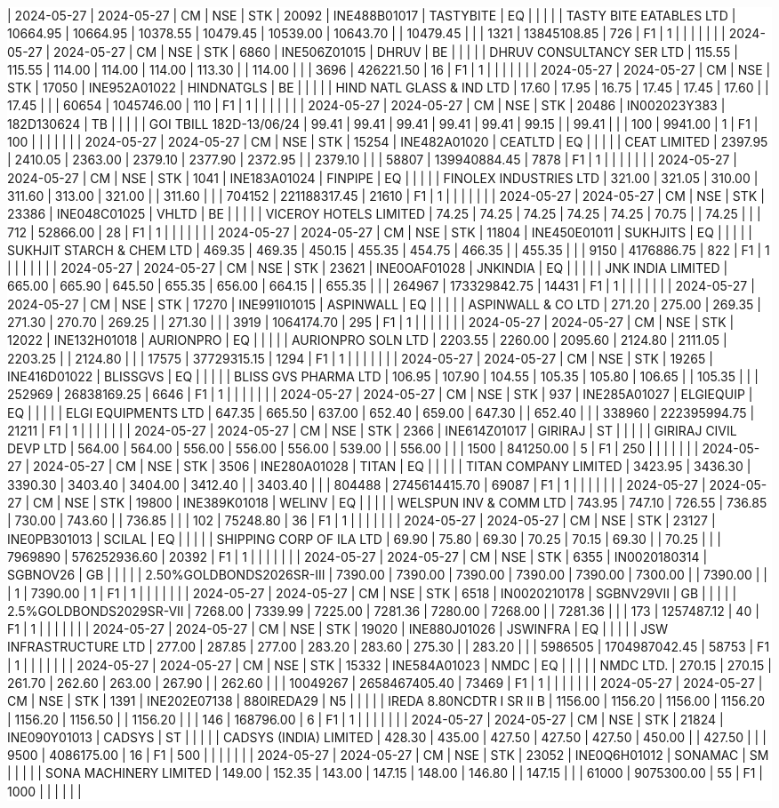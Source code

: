 | 2024-05-27 | 2024-05-27 | CM | NSE | STK | 20092 | INE488B01017 | TASTYBITE | EQ |  |  |  |  | TASTY BITE EATABLES LTD | 10664.95 | 10664.95 | 10378.55 | 10479.45 | 10539.00 | 10643.70 |  | 10479.45 |  |  | 1321 | 13845108.85 | 726 | F1 | 1 |  |  |  |  |  |
| 2024-05-27 | 2024-05-27 | CM | NSE | STK | 6860 | INE506Z01015 | DHRUV | BE |  |  |  |  | DHRUV CONSULTANCY SER LTD | 115.55 | 115.55 | 114.00 | 114.00 | 114.00 | 113.30 |  | 114.00 |  |  | 3696 | 426221.50 | 16 | F1 | 1 |  |  |  |  |  |
| 2024-05-27 | 2024-05-27 | CM | NSE | STK | 17050 | INE952A01022 | HINDNATGLS | BE |  |  |  |  | HIND NATL GLASS & IND LTD | 17.60 | 17.95 | 16.75 | 17.45 | 17.45 | 17.60 |  | 17.45 |  |  | 60654 | 1045746.00 | 110 | F1 | 1 |  |  |  |  |  |
| 2024-05-27 | 2024-05-27 | CM | NSE | STK | 20486 | IN002023Y383 | 182D130624 | TB |  |  |  |  | GOI TBILL 182D-13/06/24 | 99.41 | 99.41 | 99.41 | 99.41 | 99.41 | 99.15 |  | 99.41 |  |  | 100 | 9941.00 | 1 | F1 | 100 |  |  |  |  |  |
| 2024-05-27 | 2024-05-27 | CM | NSE | STK | 15254 | INE482A01020 | CEATLTD | EQ |  |  |  |  | CEAT LIMITED | 2397.95 | 2410.05 | 2363.00 | 2379.10 | 2377.90 | 2372.95 |  | 2379.10 |  |  | 58807 | 139940884.45 | 7878 | F1 | 1 |  |  |  |  |  |
| 2024-05-27 | 2024-05-27 | CM | NSE | STK | 1041 | INE183A01024 | FINPIPE | EQ |  |  |  |  | FINOLEX INDUSTRIES LTD | 321.00 | 321.05 | 310.00 | 311.60 | 313.00 | 321.00 |  | 311.60 |  |  | 704152 | 221188317.45 | 21610 | F1 | 1 |  |  |  |  |  |
| 2024-05-27 | 2024-05-27 | CM | NSE | STK | 23386 | INE048C01025 | VHLTD | BE |  |  |  |  | VICEROY HOTELS LIMITED | 74.25 | 74.25 | 74.25 | 74.25 | 74.25 | 70.75 |  | 74.25 |  |  | 712 | 52866.00 | 28 | F1 | 1 |  |  |  |  |  |
| 2024-05-27 | 2024-05-27 | CM | NSE | STK | 11804 | INE450E01011 | SUKHJITS | EQ |  |  |  |  | SUKHJIT STARCH & CHEM LTD | 469.35 | 469.35 | 450.15 | 455.35 | 454.75 | 466.35 |  | 455.35 |  |  | 9150 | 4176886.75 | 822 | F1 | 1 |  |  |  |  |  |
| 2024-05-27 | 2024-05-27 | CM | NSE | STK | 23621 | INE0OAF01028 | JNKINDIA | EQ |  |  |  |  | JNK INDIA LIMITED | 665.00 | 665.90 | 645.50 | 655.35 | 656.00 | 664.15 |  | 655.35 |  |  | 264967 | 173329842.75 | 14431 | F1 | 1 |  |  |  |  |  |
| 2024-05-27 | 2024-05-27 | CM | NSE | STK | 17270 | INE991I01015 | ASPINWALL | EQ |  |  |  |  | ASPINWALL & CO LTD | 271.20 | 275.00 | 269.35 | 271.30 | 270.70 | 269.25 |  | 271.30 |  |  | 3919 | 1064174.70 | 295 | F1 | 1 |  |  |  |  |  |
| 2024-05-27 | 2024-05-27 | CM | NSE | STK | 12022 | INE132H01018 | AURIONPRO | EQ |  |  |  |  | AURIONPRO SOLN LTD | 2203.55 | 2260.00 | 2095.60 | 2124.80 | 2111.05 | 2203.25 |  | 2124.80 |  |  | 17575 | 37729315.15 | 1294 | F1 | 1 |  |  |  |  |  |
| 2024-05-27 | 2024-05-27 | CM | NSE | STK | 19265 | INE416D01022 | BLISSGVS | EQ |  |  |  |  | BLISS GVS PHARMA LTD | 106.95 | 107.90 | 104.55 | 105.35 | 105.80 | 106.65 |  | 105.35 |  |  | 252969 | 26838169.25 | 6646 | F1 | 1 |  |  |  |  |  |
| 2024-05-27 | 2024-05-27 | CM | NSE | STK | 937 | INE285A01027 | ELGIEQUIP | EQ |  |  |  |  | ELGI EQUIPMENTS LTD | 647.35 | 665.50 | 637.00 | 652.40 | 659.00 | 647.30 |  | 652.40 |  |  | 338960 | 222395994.75 | 21211 | F1 | 1 |  |  |  |  |  |
| 2024-05-27 | 2024-05-27 | CM | NSE | STK | 2366 | INE614Z01017 | GIRIRAJ | ST |  |  |  |  | GIRIRAJ CIVIL DEVP LTD | 564.00 | 564.00 | 556.00 | 556.00 | 556.00 | 539.00 |  | 556.00 |  |  | 1500 | 841250.00 | 5 | F1 | 250 |  |  |  |  |  |
| 2024-05-27 | 2024-05-27 | CM | NSE | STK | 3506 | INE280A01028 | TITAN | EQ |  |  |  |  | TITAN COMPANY LIMITED | 3423.95 | 3436.30 | 3390.30 | 3403.40 | 3404.00 | 3412.40 |  | 3403.40 |  |  | 804488 | 2745614415.70 | 69087 | F1 | 1 |  |  |  |  |  |
| 2024-05-27 | 2024-05-27 | CM | NSE | STK | 19800 | INE389K01018 | WELINV | EQ |  |  |  |  | WELSPUN INV & COMM LTD | 743.95 | 747.10 | 726.55 | 736.85 | 730.00 | 743.60 |  | 736.85 |  |  | 102 | 75248.80 | 36 | F1 | 1 |  |  |  |  |  |
| 2024-05-27 | 2024-05-27 | CM | NSE | STK | 23127 | INE0PB301013 | SCILAL | EQ |  |  |  |  | SHIPPING CORP OF ILA LTD | 69.90 | 75.80 | 69.30 | 70.25 | 70.15 | 69.30 |  | 70.25 |  |  | 7969890 | 576252936.60 | 20392 | F1 | 1 |  |  |  |  |  |
| 2024-05-27 | 2024-05-27 | CM | NSE | STK | 6355 | IN0020180314 | SGBNOV26 | GB |  |  |  |  | 2.50%GOLDBONDS2026SR-III | 7390.00 | 7390.00 | 7390.00 | 7390.00 | 7390.00 | 7300.00 |  | 7390.00 |  |  | 1 | 7390.00 | 1 | F1 | 1 |  |  |  |  |  |
| 2024-05-27 | 2024-05-27 | CM | NSE | STK | 6518 | IN0020210178 | SGBNV29VII | GB |  |  |  |  | 2.5%GOLDBONDS2029SR-VII | 7268.00 | 7339.99 | 7225.00 | 7281.36 | 7280.00 | 7268.00 |  | 7281.36 |  |  | 173 | 1257487.12 | 40 | F1 | 1 |  |  |  |  |  |
| 2024-05-27 | 2024-05-27 | CM | NSE | STK | 19020 | INE880J01026 | JSWINFRA | EQ |  |  |  |  | JSW INFRASTRUCTURE LTD | 277.00 | 287.85 | 277.00 | 283.20 | 283.60 | 275.30 |  | 283.20 |  |  | 5986505 | 1704987042.45 | 58753 | F1 | 1 |  |  |  |  |  |
| 2024-05-27 | 2024-05-27 | CM | NSE | STK | 15332 | INE584A01023 | NMDC | EQ |  |  |  |  | NMDC LTD. | 270.15 | 270.15 | 261.70 | 262.60 | 263.00 | 267.90 |  | 262.60 |  |  | 10049267 | 2658467405.40 | 73469 | F1 | 1 |  |  |  |  |  |
| 2024-05-27 | 2024-05-27 | CM | NSE | STK | 1391 | INE202E07138 | 880IREDA29 | N5 |  |  |  |  | IREDA 8.80NCDTR I SR II B | 1156.00 | 1156.20 | 1156.00 | 1156.20 | 1156.20 | 1156.50 |  | 1156.20 |  |  | 146 | 168796.00 | 6 | F1 | 1 |  |  |  |  |  |
| 2024-05-27 | 2024-05-27 | CM | NSE | STK | 21824 | INE090Y01013 | CADSYS | ST |  |  |  |  | CADSYS (INDIA) LIMITED | 428.30 | 435.00 | 427.50 | 427.50 | 427.50 | 450.00 |  | 427.50 |  |  | 9500 | 4086175.00 | 16 | F1 | 500 |  |  |  |  |  |
| 2024-05-27 | 2024-05-27 | CM | NSE | STK | 23052 | INE0Q6H01012 | SONAMAC | SM |  |  |  |  | SONA MACHINERY LIMITED | 149.00 | 152.35 | 143.00 | 147.15 | 148.00 | 146.80 |  | 147.15 |  |  | 61000 | 9075300.00 | 55 | F1 | 1000 |  |  |  |  |  |